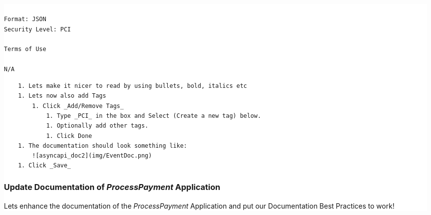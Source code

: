 ```

Format: JSON
Security Level: PCI

Terms of Use

N/A
```

        1. Lets make it nicer to read by using bullets, bold, italics etc
        1. Lets now also add Tags
            1. Click _Add/Remove Tags_
                1. Type _PCI_ in the box and Select (Create a new tag) below.
                1. Optionally add other tags.
                1. Click Done
        1. The documentation should look something like:
            ![asyncapi_doc2](img/EventDoc.png)
        1. Click _Save_

### Update Documentation of _ProcessPayment_ Application

Lets enhance the documentation of the _ProcessPayment_ Application and put our Documentation Best Practices to work!
